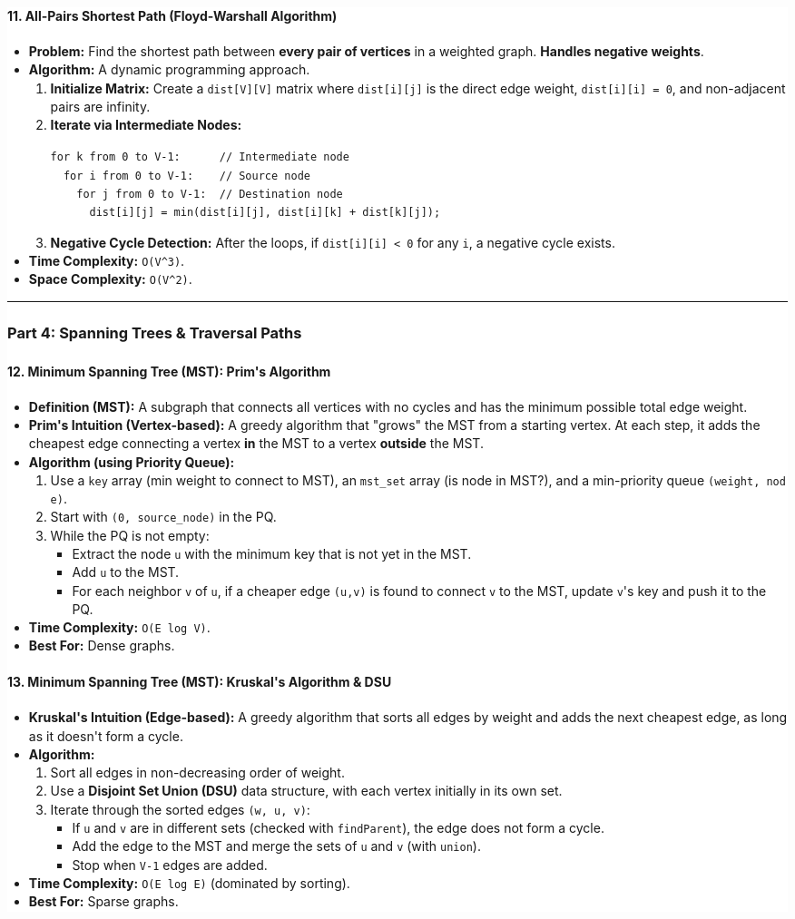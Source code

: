 #### 11. All-Pairs Shortest Path (Floyd-Warshall Algorithm)
*   **Problem:** Find the shortest path between **every pair of vertices** in a weighted graph. **Handles negative weights**.
*   **Algorithm:** A dynamic programming approach.
    1.  **Initialize Matrix:** Create a `dist[V][V]` matrix where `dist[i][j]` is the direct edge weight, `dist[i][i] = 0`, and non-adjacent pairs are infinity.
    2.  **Iterate via Intermediate Nodes:**
        ```
        for k from 0 to V-1:      // Intermediate node
          for i from 0 to V-1:    // Source node
            for j from 0 to V-1:  // Destination node
              dist[i][j] = min(dist[i][j], dist[i][k] + dist[k][j]);
        ```
    3.  **Negative Cycle Detection:** After the loops, if `dist[i][i] < 0` for any `i`, a negative cycle exists.
*   **Time Complexity:** `O(V^3)`.
*   **Space Complexity:** `O(V^2)`.

---

### Part 4: Spanning Trees & Traversal Paths

#### 12. Minimum Spanning Tree (MST): Prim's Algorithm
*   **Definition (MST):** A subgraph that connects all vertices with no cycles and has the minimum possible total edge weight.
*   **Prim's Intuition (Vertex-based):** A greedy algorithm that "grows" the MST from a starting vertex. At each step, it adds the cheapest edge connecting a vertex **in** the MST to a vertex **outside** the MST.
*   **Algorithm (using Priority Queue):**
    1.  Use a `key` array (min weight to connect to MST), an `mst_set` array (is node in MST?), and a min-priority queue `(weight, node)`.
    2.  Start with `(0, source_node)` in the PQ.
    3.  While the PQ is not empty:
        *   Extract the node `u` with the minimum key that is not yet in the MST.
        *   Add `u` to the MST.
        *   For each neighbor `v` of `u`, if a cheaper edge `(u,v)` is found to connect `v` to the MST, update `v`'s key and push it to the PQ.
*   **Time Complexity:** `O(E log V)`.
*   **Best For:** Dense graphs.

#### 13. Minimum Spanning Tree (MST): Kruskal's Algorithm & DSU
*   **Kruskal's Intuition (Edge-based):** A greedy algorithm that sorts all edges by weight and adds the next cheapest edge, as long as it doesn't form a cycle.
*   **Algorithm:**
    1.  Sort all edges in non-decreasing order of weight.
    2.  Use a **Disjoint Set Union (DSU)** data structure, with each vertex initially in its own set.
    3.  Iterate through the sorted edges `(w, u, v)`:
        *   If `u` and `v` are in different sets (checked with `findParent`), the edge does not form a cycle.
        *   Add the edge to the MST and merge the sets of `u` and `v` (with `union`).
        *   Stop when `V-1` edges are added.
*   **Time Complexity:** `O(E log E)` (dominated by sorting).
*   **Best For:** Sparse graphs.
